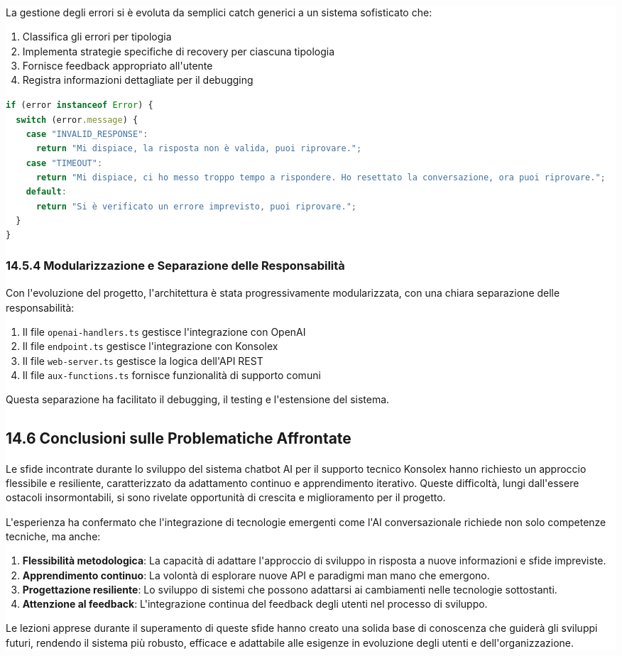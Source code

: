 La gestione degli errori si è evoluta da semplici catch generici a un sistema sofisticato che:

1. Classifica gli errori per tipologia
2. Implementa strategie specifiche di recovery per ciascuna tipologia
3. Fornisce feedback appropriato all'utente
4. Registra informazioni dettagliate per il debugging

```typescript
if (error instanceof Error) {
  switch (error.message) {
    case "INVALID_RESPONSE":
      return "Mi dispiace, la risposta non è valida, puoi riprovare.";
    case "TIMEOUT":
      return "Mi dispiace, ci ho messo troppo tempo a rispondere. Ho resettato la conversazione, ora puoi riprovare.";
    default:
      return "Si è verificato un errore imprevisto, puoi riprovare.";
  }
}
```

### 14.5.4 Modularizzazione e Separazione delle Responsabilità

Con l'evoluzione del progetto, l'architettura è stata progressivamente modularizzata, con una chiara separazione delle responsabilità:

1. Il file `openai-handlers.ts` gestisce l'integrazione con OpenAI
2. Il file `endpoint.ts` gestisce l'integrazione con Konsolex
3. Il file `web-server.ts` gestisce la logica dell'API REST
4. Il file `aux-functions.ts` fornisce funzionalità di supporto comuni

Questa separazione ha facilitato il debugging, il testing e l'estensione del sistema.

## 14.6 Conclusioni sulle Problematiche Affrontate

Le sfide incontrate durante lo sviluppo del sistema chatbot AI per il supporto tecnico Konsolex hanno richiesto un approccio flessibile e resiliente, caratterizzato da adattamento continuo e apprendimento iterativo. Queste difficoltà, lungi dall'essere ostacoli insormontabili, si sono rivelate opportunità di crescita e miglioramento per il progetto.

L'esperienza ha confermato che l'integrazione di tecnologie emergenti come l'AI conversazionale richiede non solo competenze tecniche, ma anche:

1. **Flessibilità metodologica**: La capacità di adattare l'approccio di sviluppo in risposta a nuove informazioni e sfide impreviste.
2. **Apprendimento continuo**: La volontà di esplorare nuove API e paradigmi man mano che emergono.
3. **Progettazione resiliente**: Lo sviluppo di sistemi che possono adattarsi ai cambiamenti nelle tecnologie sottostanti.
4. **Attenzione al feedback**: L'integrazione continua del feedback degli utenti nel processo di sviluppo.

Le lezioni apprese durante il superamento di queste sfide hanno creato una solida base di conoscenza che guiderà gli sviluppi futuri, rendendo il sistema più robusto, efficace e adattabile alle esigenze in evoluzione degli utenti e dell'organizzazione.
